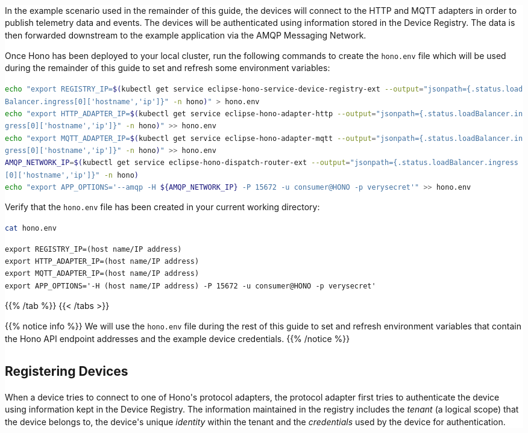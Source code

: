 In the example scenario used in the remainder of this guide, the devices will connect to the HTTP and MQTT adapters in
order to publish telemetry data and events. The devices will be authenticated using information stored in the Device
Registry. The data is then forwarded downstream to the example application via the AMQP Messaging Network.

Once Hono has been deployed to your local cluster, run the following commands to create the `hono.env` file which will
be used during the remainder of this guide to set and refresh some environment variables:

~~~sh
echo "export REGISTRY_IP=$(kubectl get service eclipse-hono-service-device-registry-ext --output="jsonpath={.status.loadBalancer.ingress[0]['hostname','ip']}" -n hono)" > hono.env
echo "export HTTP_ADAPTER_IP=$(kubectl get service eclipse-hono-adapter-http --output="jsonpath={.status.loadBalancer.ingress[0]['hostname','ip']}" -n hono)" >> hono.env
echo "export MQTT_ADAPTER_IP=$(kubectl get service eclipse-hono-adapter-mqtt --output="jsonpath={.status.loadBalancer.ingress[0]['hostname','ip']}" -n hono)" >> hono.env
AMQP_NETWORK_IP=$(kubectl get service eclipse-hono-dispatch-router-ext --output="jsonpath={.status.loadBalancer.ingress[0]['hostname','ip']}" -n hono)
echo "export APP_OPTIONS='--amqp -H ${AMQP_NETWORK_IP} -P 15672 -u consumer@HONO -p verysecret'" >> hono.env
~~~

Verify that the `hono.env` file has been created in your current working directory:

~~~sh
cat hono.env
~~~
~~~
export REGISTRY_IP=(host name/IP address)
export HTTP_ADAPTER_IP=(host name/IP address)
export MQTT_ADAPTER_IP=(host name/IP address)
export APP_OPTIONS='-H (host name/IP address) -P 15672 -u consumer@HONO -p verysecret'
~~~

{{% /tab %}}
{{< /tabs >}}

{{% notice info %}}
We will use the `hono.env` file during the rest of this guide to set and refresh environment variables
that contain the Hono API endpoint addresses and the example device credentials.
{{% /notice %}}


## Registering Devices

When a device tries to connect to one of Hono's protocol adapters, the protocol adapter first tries to authenticate
the device using information kept in the Device Registry. The information maintained in the registry includes the
*tenant* (a logical scope) that the device belongs to, the device's unique *identity* within the tenant and the
*credentials* used by the device for authentication.
